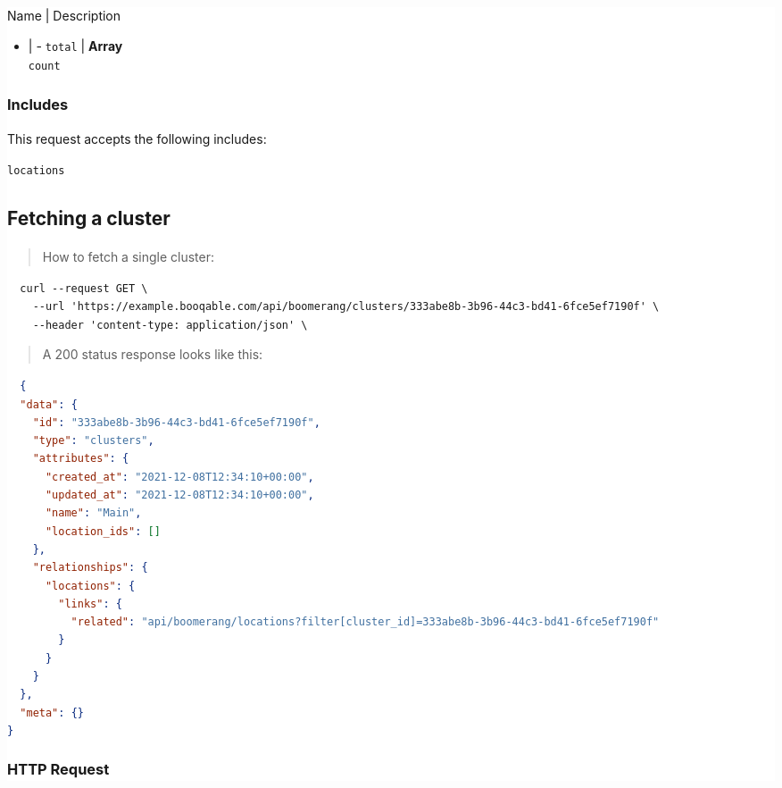 Name | Description
- | -
`total` | **Array**<br>`count`


### Includes

This request accepts the following includes:

`locations`






## Fetching a cluster



> How to fetch a single cluster:

```shell
  curl --request GET \
    --url 'https://example.booqable.com/api/boomerang/clusters/333abe8b-3b96-44c3-bd41-6fce5ef7190f' \
    --header 'content-type: application/json' \
```

> A 200 status response looks like this:

```json
  {
  "data": {
    "id": "333abe8b-3b96-44c3-bd41-6fce5ef7190f",
    "type": "clusters",
    "attributes": {
      "created_at": "2021-12-08T12:34:10+00:00",
      "updated_at": "2021-12-08T12:34:10+00:00",
      "name": "Main",
      "location_ids": []
    },
    "relationships": {
      "locations": {
        "links": {
          "related": "api/boomerang/locations?filter[cluster_id]=333abe8b-3b96-44c3-bd41-6fce5ef7190f"
        }
      }
    }
  },
  "meta": {}
}
```

### HTTP Request
